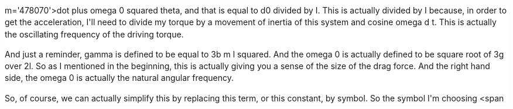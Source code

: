   m='478070'>dot</span> <span m='479060'>plus</span> <span
  m='479870'>omega</span> <span m='480170'>0</span> <span
  m='480980'>squared</span> <span m='482080'>theta,</span> <span
  m='483080'>and</span> <span m='483200'>that</span> <span m='483500'>is</span>
  <span m='483710'>equal</span> <span m='484100'>to</span> <span
  m='485160'>d0</span> <span m='485970'>divided</span> <span
  m='486330'>by</span> <span m='486760'>I.</span> <span m='488830'>This
  is</span> <span m='489170'>actually</span> <span m='489800'>divided</span>
  <span m='490100'>by</span> <span m='490320'>I</span> <span
  m='490580'>because,</span> <span m='491200'>in</span> <span
  m='491260'>order</span> <span m='491540'>to</span> <span m='491720'>get
  the</span> <span m='491930'>acceleration,</span> <span m='493120'>I'll</span>
  <span m='493240'>need</span> <span m='493490'>to</span> <span
  m='494100'>divide</span> <span m='494370'>my</span> <span
  m='494550'>torque</span> <span m='494880'>by</span> <span m='495210'>a</span>
  <span m='495590'>movement</span> <span m='495970'>of</span> <span
  m='496110'>inertia</span> <span m='496970'>of</span> <span
  m='497090'>this</span> <span m='497210'>system</span> <span
  m='498230'>and</span> <span m='498450'>cosine</span> <span
  m='500240'>omega</span> <span m='500790'>d</span> <span m='501080'>t.</span>
  <span m='501960'>This</span> <span m='502110'>is</span> <span
  m='502360'>actually</span> <span m='502760'>the</span> <span
  m='502910'>oscillating</span> <span m='504020'>frequency</span> <span
  m='505520'>of</span> <span m='505780'>the</span> <span
  m='506510'>driving</span> <span m='506950'>torque.</span> </p><p><span
  m='508910'>And</span> <span m='509210'>just</span> <span m='509420'>a</span>
  <span m='509540'>reminder,</span> <span m='510500'>gamma</span> <span
  m='512330'>is</span> <span m='512570'>defined</span> <span
  m='513080'>to</span> <span m='513799'>be</span> <span m='513919'>equal</span>
  <span m='514190'>to</span> <span m='514340'>3b</span> <span
  m='516434'>m</span> <span m='516710'>l</span> <span m='517100'>squared.</span>
  <span m='518270'>And</span> <span m='518480'>the</span> <span
  m='518570'>omega</span> <span m='519030'>0</span> <span m='519820'>is</span>
  <span m='520120'>actually</span> <span m='520760'>defined</span> <span
  m='521270'>to</span> <span m='521419'>be</span> <span m='522730'>square</span>
  <span m='523159'>root</span> <span m='523380'>of</span> <span
  m='523960'>3g</span> <span m='525490'>over</span> <span m='525760'>2l.</span>
  <span m='528350'>So</span> <span m='528530'>as</span> <span
  m='528710'>I</span> <span m='529250'>mentioned</span> <span
  m='529610'>in</span> <span m='529670'>the</span> <span
  m='529760'>beginning,</span> <span m='530810'>this</span> <span
  m='531070'>is</span> <span m='531230'>actually</span> <span
  m='531530'>giving</span> <span m='531830'>you</span> <span m='531950'>a</span>
  <span m='532040'>sense</span> <span m='532490'>of</span> <span
  m='533120'>the</span> <span m='533210'>size</span> <span m='534050'>of</span>
  <span m='534230'>the</span> <span m='534350'>drag</span> <span
  m='534650'>force.</span> <span m='535850'>And</span> <span
  m='536900'>the</span> <span m='536990'>right</span> <span
  m='537230'>hand</span> <span m='537440'>side,</span> <span
  m='538220'>the</span> <span m='538520'>omega</span> <span m='538670'>0</span>
  <span m='539060'>is</span> <span m='539260'>actually</span> <span
  m='539850'>the</span> <span m='540320'>natural</span> <span
  m='541160'>angular</span> <span m='541580'>frequency.</span> </p><p><span
  m='544190'>So,</span> <span m='544400'>of</span> <span
  m='544460'>course,</span> <span m='544820'>we</span> <span
  m='544910'>can</span> <span m='545090'>actually</span> <span
  m='545390'>simplify</span> <span m='545990'>this</span> <span
  m='546470'>by</span> <span m='546650'>replacing</span> <span
  m='547850'>this</span> <span m='548690'>term,</span> <span
  m='549020'>or</span> <span m='549350'>this</span> <span
  m='549560'>constant,</span> <span m='550690'>by</span> <span
  m='550985'>symbol.</span> <span m='552170'>So</span> <span
  m='552320'>the</span> <span m='552440'>symbol</span> <span
  m='552770'>I'm</span> <span m='552980'>choosing</span> <span